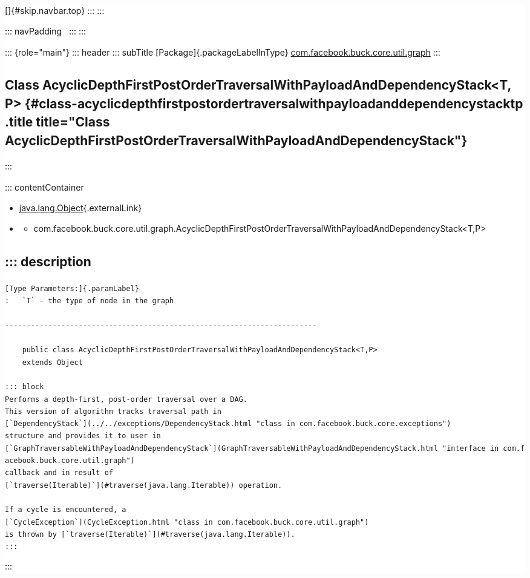 </div>

[]{#skip.navbar.top}
:::
:::

::: navPadding
 
:::
:::

::: {role="main"}
::: header
::: subTitle
[Package]{.packageLabelInType} [com.facebook.buck.core.util.graph](package-summary.html)
:::

## Class AcyclicDepthFirstPostOrderTraversalWithPayloadAndDependencyStack\<T,​P\> {#class-acyclicdepthfirstpostordertraversalwithpayloadanddependencystacktp .title title="Class AcyclicDepthFirstPostOrderTraversalWithPayloadAndDependencyStack"}
:::

::: contentContainer
-   [java.lang.Object](http://docs.oracle.com/javase/7/docs/api/java/lang/Object.html?is-external=true "class or interface in java.lang"){.externalLink}

-   -   com.facebook.buck.core.util.graph.AcyclicDepthFirstPostOrderTraversalWithPayloadAndDependencyStack\<T,​P\>

::: description
-   

    [Type Parameters:]{.paramLabel}
    :   `T` - the type of node in the graph

    ------------------------------------------------------------------------

        public class AcyclicDepthFirstPostOrderTraversalWithPayloadAndDependencyStack<T,​P>
        extends Object

    ::: block
    Performs a depth-first, post-order traversal over a DAG.
    This version of algorithm tracks traversal path in
    [`DependencyStack`](../../exceptions/DependencyStack.html "class in com.facebook.buck.core.exceptions")
    structure and provides it to user in
    [`GraphTraversableWithPayloadAndDependencyStack`](GraphTraversableWithPayloadAndDependencyStack.html "interface in com.facebook.buck.core.util.graph")
    callback and in result of
    [`traverse(Iterable)`](#traverse(java.lang.Iterable)) operation.

    If a cycle is encountered, a
    [`CycleException`](CycleException.html "class in com.facebook.buck.core.util.graph")
    is thrown by [`traverse(Iterable)`](#traverse(java.lang.Iterable)).
    :::
:::
